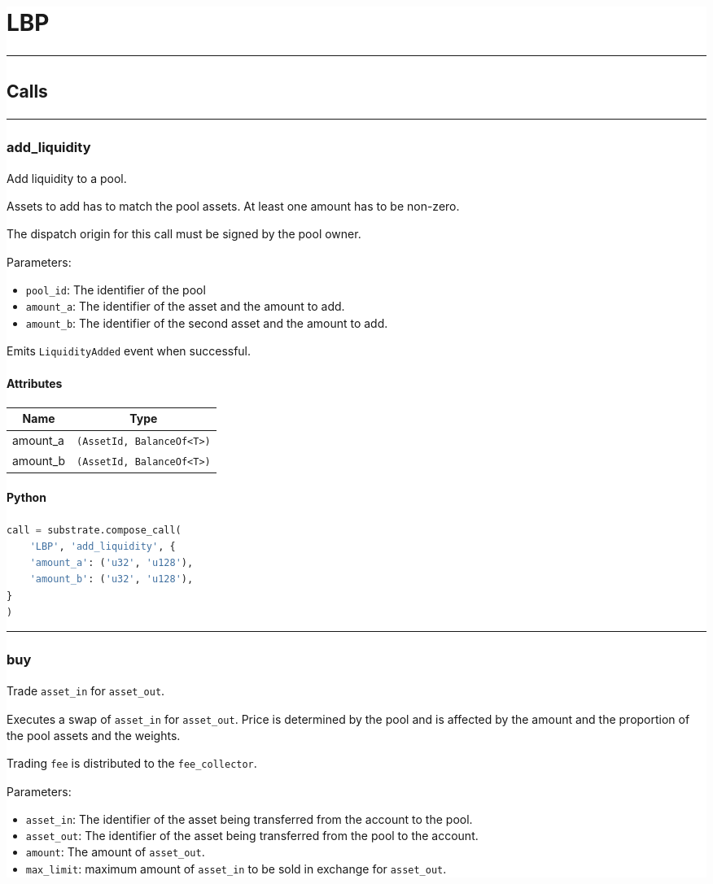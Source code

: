 
# LBP

---------
## Calls

---------
### add_liquidity
Add liquidity to a pool.

Assets to add has to match the pool assets. At least one amount has to be non-zero.

The dispatch origin for this call must be signed by the pool owner.

Parameters:
- `pool_id`: The identifier of the pool
- `amount_a`: The identifier of the asset and the amount to add.
- `amount_b`: The identifier of the second asset and the amount to add.

Emits `LiquidityAdded` event when successful.
#### Attributes
| Name | Type |
| -------- | -------- | 
| amount_a | `(AssetId, BalanceOf<T>)` | 
| amount_b | `(AssetId, BalanceOf<T>)` | 

#### Python
```python
call = substrate.compose_call(
    'LBP', 'add_liquidity', {
    'amount_a': ('u32', 'u128'),
    'amount_b': ('u32', 'u128'),
}
)
```

---------
### buy
Trade `asset_in` for `asset_out`.

Executes a swap of `asset_in` for `asset_out`. Price is determined by the pool and is
affected by the amount and the proportion of the pool assets and the weights.

Trading `fee` is distributed to the `fee_collector`.

Parameters:
- `asset_in`: The identifier of the asset being transferred from the account to the pool.
- `asset_out`: The identifier of the asset being transferred from the pool to the account.
- `amount`: The amount of `asset_out`.
- `max_limit`: maximum amount of `asset_in` to be sold in exchange for `asset_out`.
